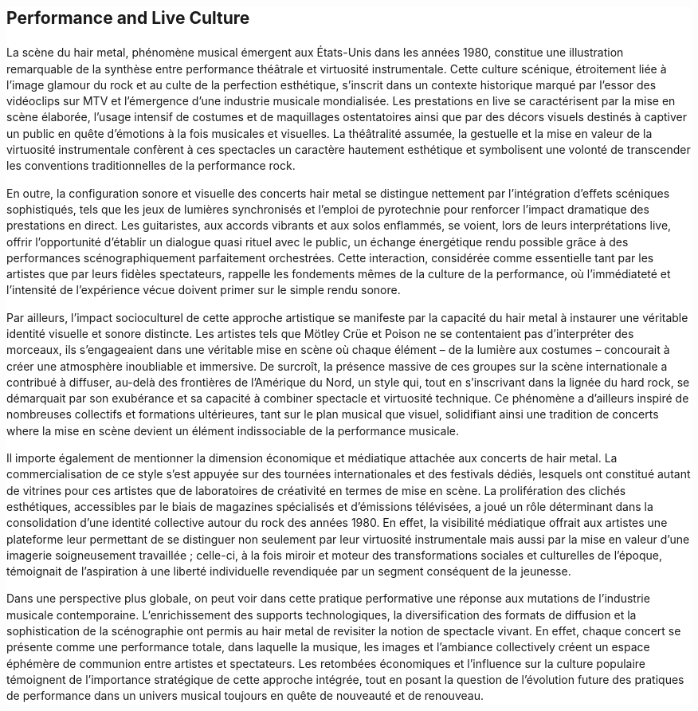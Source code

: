 ## Performance and Live Culture

La scène du hair metal, phénomène musical émergent aux États-Unis dans les années 1980, constitue
une illustration remarquable de la synthèse entre performance théâtrale et virtuosité instrumentale.
Cette culture scénique, étroitement liée à l’image glamour du rock et au culte de la perfection
esthétique, s’inscrit dans un contexte historique marqué par l’essor des vidéoclips sur MTV et
l’émergence d’une industrie musicale mondialisée. Les prestations en live se caractérisent par la
mise en scène élaborée, l’usage intensif de costumes et de maquillages ostentatoires ainsi que par
des décors visuels destinés à captiver un public en quête d’émotions à la fois musicales et
visuelles. La théâtralité assumée, la gestuelle et la mise en valeur de la virtuosité instrumentale
confèrent à ces spectacles un caractère hautement esthétique et symbolisent une volonté de
transcender les conventions traditionnelles de la performance rock.

En outre, la configuration sonore et visuelle des concerts hair metal se distingue nettement par
l’intégration d’effets scéniques sophistiqués, tels que les jeux de lumières synchronisés et
l’emploi de pyrotechnie pour renforcer l’impact dramatique des prestations en direct. Les
guitaristes, aux accords vibrants et aux solos enflammés, se voient, lors de leurs interprétations
live, offrir l’opportunité d’établir un dialogue quasi rituel avec le public, un échange énergétique
rendu possible grâce à des performances scénographiquement parfaitement orchestrées. Cette
interaction, considérée comme essentielle tant par les artistes que par leurs fidèles spectateurs,
rappelle les fondements mêmes de la culture de la performance, où l’immédiateté et l’intensité de
l’expérience vécue doivent primer sur le simple rendu sonore.

Par ailleurs, l’impact socioculturel de cette approche artistique se manifeste par la capacité du
hair metal à instaurer une véritable identité visuelle et sonore distincte. Les artistes tels que
Mötley Crüe et Poison ne se contentaient pas d’interpréter des morceaux, ils s’engageaient dans une
véritable mise en scène où chaque élément – de la lumière aux costumes – concourait à créer une
atmosphère inoubliable et immersive. De surcroît, la présence massive de ces groupes sur la scène
internationale a contribué à diffuser, au-delà des frontières de l’Amérique du Nord, un style qui,
tout en s’inscrivant dans la lignée du hard rock, se démarquait par son exubérance et sa capacité à
combiner spectacle et virtuosité technique. Ce phénomène a d’ailleurs inspiré de nombreuses
collectifs et formations ultérieures, tant sur le plan musical que visuel, solidifiant ainsi une
tradition de concerts where la mise en scène devient un élément indissociable de la performance
musicale.

Il importe également de mentionner la dimension économique et médiatique attachée aux concerts de
hair metal. La commercialisation de ce style s’est appuyée sur des tournées internationales et des
festivals dédiés, lesquels ont constitué autant de vitrines pour ces artistes que de laboratoires de
créativité en termes de mise en scène. La prolifération des clichés esthétiques, accessibles par le
biais de magazines spécialisés et d’émissions télévisées, a joué un rôle déterminant dans la
consolidation d’une identité collective autour du rock des années 1980. En effet, la visibilité
médiatique offrait aux artistes une plateforme leur permettant de se distinguer non seulement par
leur virtuosité instrumentale mais aussi par la mise en valeur d’une imagerie soigneusement
travaillée ; celle-ci, à la fois miroir et moteur des transformations sociales et culturelles de
l’époque, témoignait de l’aspiration à une liberté individuelle revendiquée par un segment
conséquent de la jeunesse.

Dans une perspective plus globale, on peut voir dans cette pratique performative une réponse aux
mutations de l’industrie musicale contemporaine. L’enrichissement des supports technologiques, la
diversification des formats de diffusion et la sophistication de la scénographie ont permis au hair
metal de revisiter la notion de spectacle vivant. En effet, chaque concert se présente comme une
performance totale, dans laquelle la musique, les images et l’ambiance collectively créent un espace
éphémère de communion entre artistes et spectateurs. Les retombées économiques et l’influence sur la
culture populaire témoignent de l’importance stratégique de cette approche intégrée, tout en posant
la question de l’évolution future des pratiques de performance dans un univers musical toujours en
quête de nouveauté et de renouveau.
